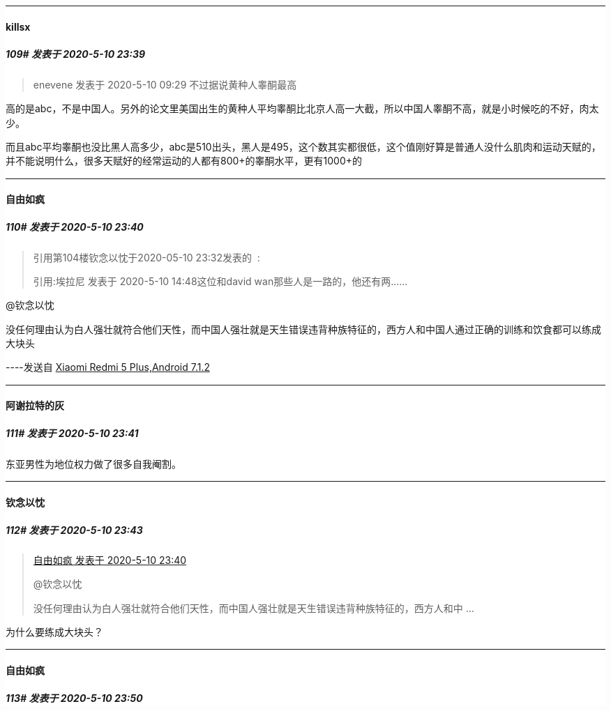 
-----

####  killsx  
##### 109#       发表于 2020-5-10 23:39


<blockquote>enevene 发表于 2020-5-10 09:29
不过据说黄种人睾酮最高</blockquote>

高的是abc，不是中国人。另外的论文里美国出生的黄种人平均睾酮比北京人高一大截，所以中国人睾酮不高，就是小时候吃的不好，肉太少。

而且abc平均睾酮也没比黑人高多少，abc是510出头，黑人是495，这个数其实都很低，这个值刚好算是普通人没什么肌肉和运动天赋的，并不能说明什么，很多天赋好的经常运动的人都有800+的睾酮水平，更有1000+的


-----

####  自由如疯  
##### 110#       发表于 2020-5-10 23:40


<blockquote>引用第104楼钦念以忱于2020-05-10 23:32发表的  :

引用:埃拉尼 发表于 2020-5-10 14:48这位和david wan那些人是一路的，他还有两......</blockquote>
@钦念以忱

没任何理由认为白人强壮就符合他们天性，而中国人强壮就是天生错误违背种族特征的，西方人和中国人通过正确的训练和饮食都可以练成大块头


----发送自 [Xiaomi Redmi 5 Plus,Android 7.1.2](http://stage1.5j4m.com/?1.32)


-----

####  阿谢拉特的灰  
##### 111#       发表于 2020-5-10 23:41


东亚男性为地位权力做了很多自我阉割。


-----

####  钦念以忱  
##### 112#       发表于 2020-5-10 23:43


<blockquote><a href="httphttps://bbs.saraba1st.com/2b/forum.php?mod=redirect&amp;goto=findpost&amp;pid=47372911&amp;ptid=1933757" target="_blank">自由如疯 发表于 2020-5-10 23:40</a>

@钦念以忱

没任何理由认为白人强壮就符合他们天性，而中国人强壮就是天生错误违背种族特征的，西方人和中 ...</blockquote>
为什么要练成大块头？


-----

####  自由如疯  
##### 113#       发表于 2020-5-10 23:50
